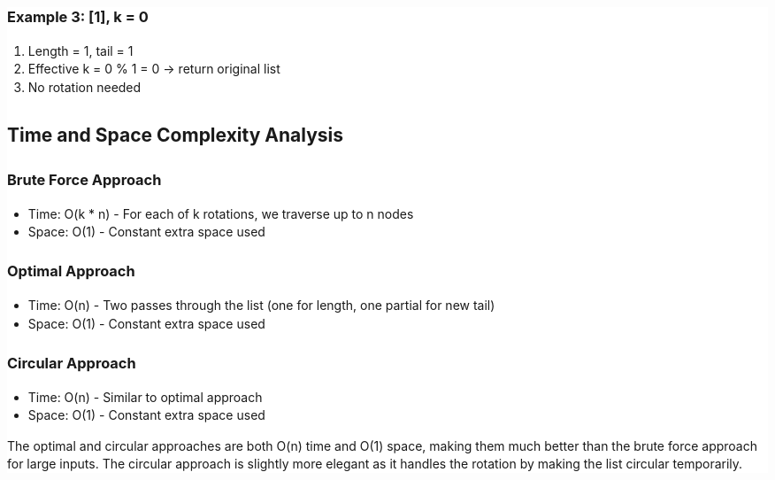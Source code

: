 ### Example 3: [1], k = 0

1. Length = 1, tail = 1
2. Effective k = 0 % 1 = 0 → return original list
3. No rotation needed

## Time and Space Complexity Analysis

### Brute Force Approach

- Time: O(k \* n) - For each of k rotations, we traverse up to n nodes
- Space: O(1) - Constant extra space used

### Optimal Approach

- Time: O(n) - Two passes through the list (one for length, one partial for new tail)
- Space: O(1) - Constant extra space used

### Circular Approach

- Time: O(n) - Similar to optimal approach
- Space: O(1) - Constant extra space used

The optimal and circular approaches are both O(n) time and O(1) space, making them much better than the brute force approach for large inputs. The circular approach is slightly more elegant as it handles the rotation by making the list circular temporarily.
